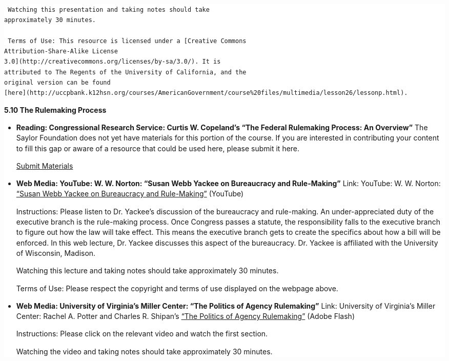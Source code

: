      Watching this presentation and taking notes should take
    approximately 30 minutes.  
      
     Terms of Use: This resource is licensed under a [Creative Commons
    Attribution-Share-Alike License
    3.0](http://creativecommons.org/licenses/by-sa/3.0/). It is
    attributed to The Regents of the University of California, and the
    original version can be found
    [here](http://uccpbank.k12hsn.org/courses/AmericanGovernment/course%20files/multimedia/lesson26/lessonp.html).

**5.10 The Rulemaking Process** <span id="5.10"></span> 
-   **Reading: Congressional Research Service: Curtis W. Copeland’s “The
    Federal Rulemaking Process: An Overview”**
    The Saylor Foundation does not yet have materials for this portion
    of the course. If you are interested in contributing your content to
    fill this gap or aware of a resource that could be used here, please
    submit it here.

    [Submit Materials](/contribute/)

-   **Web Media: YouTube: W. W. Norton: “Susan Webb Yackee on
    Bureaucracy and Rule-Making”**
    Link: YouTube: W. W. Norton: [“Susan Webb Yackee on Bureaucracy and
    Rule-Making”](http://www.youtube.com/watch?v=Zrp0LlwpXw8&feature=youtu.be)
    (YouTube)  
      
     Instructions: Please listen to Dr. Yackee’s discussion of the
    bureaucracy and rule-making. An under-appreciated duty of the
    executive branch is the rule-making process. Once Congress passes a
    statute, the responsibility falls to the executive branch to figure
    out how the law will take effect. This means the executive branch
    gets to create the specifics about how a bill will be enforced. In
    this web lecture, Dr. Yackee discusses this aspect of the
    bureaucracy. Dr. Yackee is affiliated with the University of
    Wisconsin, Madison.  
      
     Watching this lecture and taking notes should take approximately 30
    minutes.  
      
     Terms of Use: Please respect the copyright and terms of use
    displayed on the webpage above.

-   **Web Media: University of Virginia’s Miller Center: “The Politics
    of Agency Rulemaking”**
    Link: University of Virginia’s Miller Center: Rachel A. Potter and
    Charles R. Shipan’s [“The Politics of Agency
    Rulemaking”](http://millercenter.org/academic/newdirections2011)
    (Adobe Flash)  
      
     Instructions: Please click on the relevant video and watch the
    first section.  
      
     Watching the video and taking notes should take approximately 30
    minutes.  
      